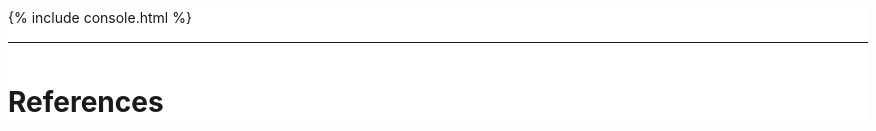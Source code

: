{% include console.html %}
</div>

---
# References
[^1]: [ROM City Rampage](https://www.romhacking.net/forum/index.php?topic=15982.0)
[^2]: Game Developer Magazine April 1994 Page 24
[^3]: Retro Gamer Issue 84 from December 2010 pages 34–35.
[^4]: Retro Gamer Issue 96 page 55
[^5]: [Chunsoft 30th Anniversary – 2014 Developer Interview - shmuplations.com](https://shmuplations.com/chunsoft30th/)
[^6]: [Hammer Editor (Eye-2) Famicom modification tool code page](https://k1ilove.yu-nagi.com/diskto10.html)
[^7]: [Buy Quick Hunter - Parameter Disk No. 3 (Unlicensed) Nintendo Famicom Disk System Video Games on the Store](https://www.satakore.com/nintendo-famicom-disk-system-video-game-store,,24,,298,,Quick-Hunter-Parameter-Disk-No.-3-JP-Unlicensed.html)
[^8]: [Hammer News Hammer Editor (Eye-2) Famicom Modification Tool Code Page](https://k1ilove.yu-nagi.com/diskto14.html)
[^9]: [Ikari Warriors, Guerilla War, and The SNK Golden Age - shmuplations.com](https://shmuplations.com/snkgoldenage/)
